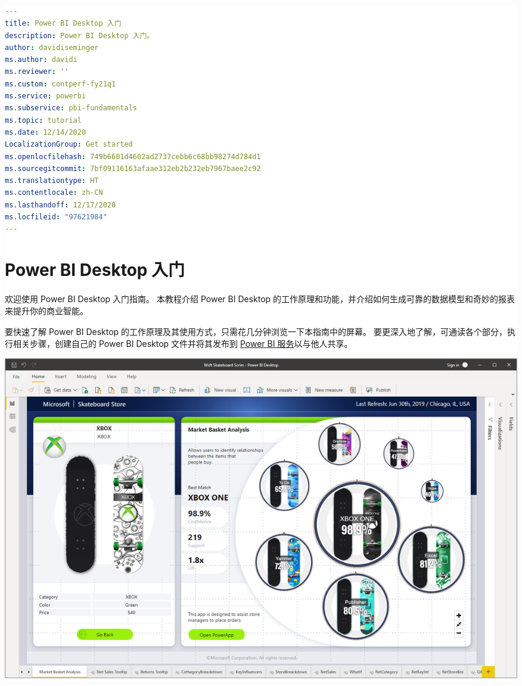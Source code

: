 ```yaml
---
title: Power BI Desktop 入门
description: Power BI Desktop 入门。
author: davidiseminger
ms.author: davidi
ms.reviewer: ''
ms.custom: contperf-fy21q1
ms.service: powerbi
ms.subservice: pbi-fundamentals
ms.topic: tutorial
ms.date: 12/14/2020
LocalizationGroup: Get started
ms.openlocfilehash: 749b6601d4602ad2737cebb6c68bb98274d784d1
ms.sourcegitcommit: 7bf09116163afaae312eb2b232eb7967baee2c92
ms.translationtype: HT
ms.contentlocale: zh-CN
ms.lasthandoff: 12/17/2020
ms.locfileid: "97621984"
---
```

# <a name="get-started-with-power-bi-desktop"></a>Power BI Desktop 入门
欢迎使用 Power BI Desktop 入门指南。 本教程介绍 Power BI Desktop 的工作原理和功能，并介绍如何生成可靠的数据模型和奇妙的报表来提升你的商业智能。

要快速了解 Power BI Desktop 的工作原理及其使用方式，只需花几分钟浏览一下本指南中的屏幕。 要更深入地了解，可通读各个部分，执行相关步骤，创建自己的 Power BI Desktop 文件并将其发布到 [Power BI 服务](https://app.powerbi.com/)以与他人共享。

![Power BI Desktop 的屏幕截图，其中显示了示例工作项。](media/desktop-getting-started/hero-02.png)
